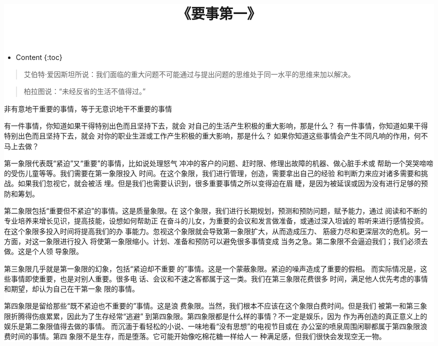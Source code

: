 ﻿---
layout:		post
category:	"reads"
title:		"《要事第一》"

tags:		[]
---
- Content
{:toc}


> 艾伯特·爱因斯坦所说：我们面临的重大问题不可能通过与提出问题的思维处于同一水平的思维来加以解决。

> 柏拉图说：“未经反省的生活不值得过。”
>

非有意地干重要的事情，等于无意识地干不重要的事情

有一件事情，你知道如果干得特别出色而且坚持下去，就会
对自己的生活产生积极的重大影响，那是什么？
有一件事情，你知道如果干得特别出色而且坚持下去，就会
对你的职业生涯或工作产生积极的重大影响，那是什么？
如果你知道这些事情会产生不同凡响的作用，何不马上去做？


第一象限代表既“紧迫”又“重要”的事情，比如说处理怒气
冲冲的客户的问题、赶时限、修理出故障的机器、做心脏手术或
帮助一个哭哭啼啼的受伤儿童等等。我们需要在第一象限投入
时间。在这个象限，我们进行管理，创造，需要拿出自己的经验
和判断力来应对诸多需要和挑战。如果我们忽视它，就会被活
埋。但是我们也需要认识到，很多重要事情之所以变得迫在眉
睫，是因为被延误或因为没有进行足够的预防和筹划。

第二象限包括“重要但不紧迫”的事情。这是质量象限。在
这个象限，我们进行长期规划，预测和预防问题，赋予能力，通过
阅读和不断的专业培养来增长见识，提高技能，设想如何帮助正
在奋斗的儿女，为重要的会议和发言做准备，或通过深入坦诚的
聆听来进行感情投资。在这个象限多投入时间将提高我们的办
事能力。忽视这个象限就会导致第一象限扩大，从而造成压力、
筋疲力尽和更深层次的危机。另一方面，对这一象限进行投入
将使第一象限缩小。计划、准备和预防可以避免很多事情变成
当务之急。第二象限不会逼迫我们；我们必须去做。这是个人领
导象限。

第三象限几乎就是第一象限的幻象，包括“紧迫却不重要
的”事情。这是一个蒙蔽象限。紧迫的噪声造成了重要的假相。
而实际情况是，这些事情即使重要，也是对别人重要。很多电
话、会议和不速之客都属于这一类。我们在第三象限花费很多
时间，满足他人优先考虑的事情和期望，却认为自己在干第一象
限的事情。

第四象限是留给那些“既不紧迫也不重要的”事情。这是浪
费象限。当然，我们根本不应该在这个象限白费时间。但是我们
被第一和第三象限折腾得伤痕累累，因此为了生存经常“逃避”
到第四象限。第四象限都是什么样的事情？不一定是娱乐，因为
作为再创造的真正意义上的娱乐是第二象限值得去做的事情。
而沉湎于看轻松的小说、一味地看“没有思想”的电视节目或在
办公室的喷泉周围闲聊都属于第四象限浪费时间的事情。第四
象限不是生存，而是堕落。它可能开始像吃棉花糖一样给人一
种满足感，但我们很快会发现空无一物。
